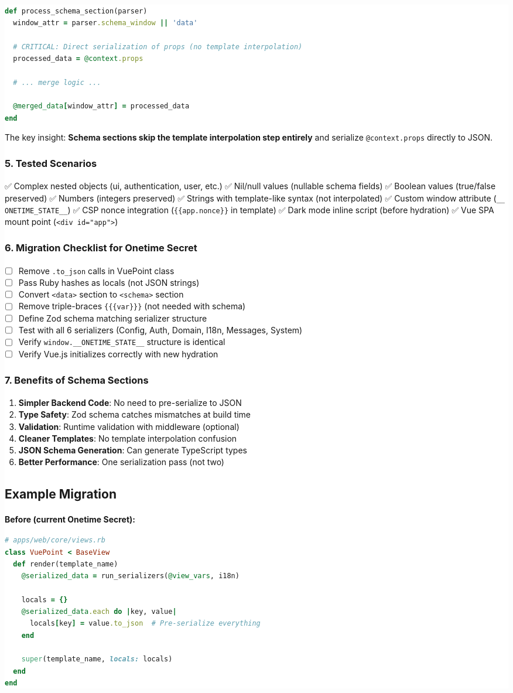 ```ruby
def process_schema_section(parser)
  window_attr = parser.schema_window || 'data'

  # CRITICAL: Direct serialization of props (no template interpolation)
  processed_data = @context.props

  # ... merge logic ...

  @merged_data[window_attr] = processed_data
end
```

The key insight: **Schema sections skip the template interpolation step entirely** and serialize `@context.props` directly to JSON.

### 5. Tested Scenarios

✅ Complex nested objects (ui, authentication, user, etc.)
✅ Nil/null values (nullable schema fields)
✅ Boolean values (true/false preserved)
✅ Numbers (integers preserved)
✅ Strings with template-like syntax (not interpolated)
✅ Custom window attribute (`__ONETIME_STATE__`)
✅ CSP nonce integration (`{{app.nonce}}` in template)
✅ Dark mode inline script (before hydration)
✅ Vue SPA mount point (`<div id="app">`)

### 6. Migration Checklist for Onetime Secret

- [ ] Remove `.to_json` calls in VuePoint class
- [ ] Pass Ruby hashes as locals (not JSON strings)
- [ ] Convert `<data>` section to `<schema>` section
- [ ] Remove triple-braces `{{{var}}}` (not needed with schema)
- [ ] Define Zod schema matching serializer structure
- [ ] Test with all 6 serializers (Config, Auth, Domain, I18n, Messages, System)
- [ ] Verify `window.__ONETIME_STATE__` structure is identical
- [ ] Verify Vue.js initializes correctly with new hydration

### 7. Benefits of Schema Sections

1. **Simpler Backend Code**: No need to pre-serialize to JSON
2. **Type Safety**: Zod schema catches mismatches at build time
3. **Validation**: Runtime validation with middleware (optional)
4. **Cleaner Templates**: No template interpolation confusion
5. **JSON Schema Generation**: Can generate TypeScript types
6. **Better Performance**: One serialization pass (not two)

## Example Migration

**Before (current Onetime Secret):**
```ruby
# apps/web/core/views.rb
class VuePoint < BaseView
  def render(template_name)
    @serialized_data = run_serializers(@view_vars, i18n)

    locals = {}
    @serialized_data.each do |key, value|
      locals[key] = value.to_json  # Pre-serialize everything
    end

    super(template_name, locals: locals)
  end
end
```